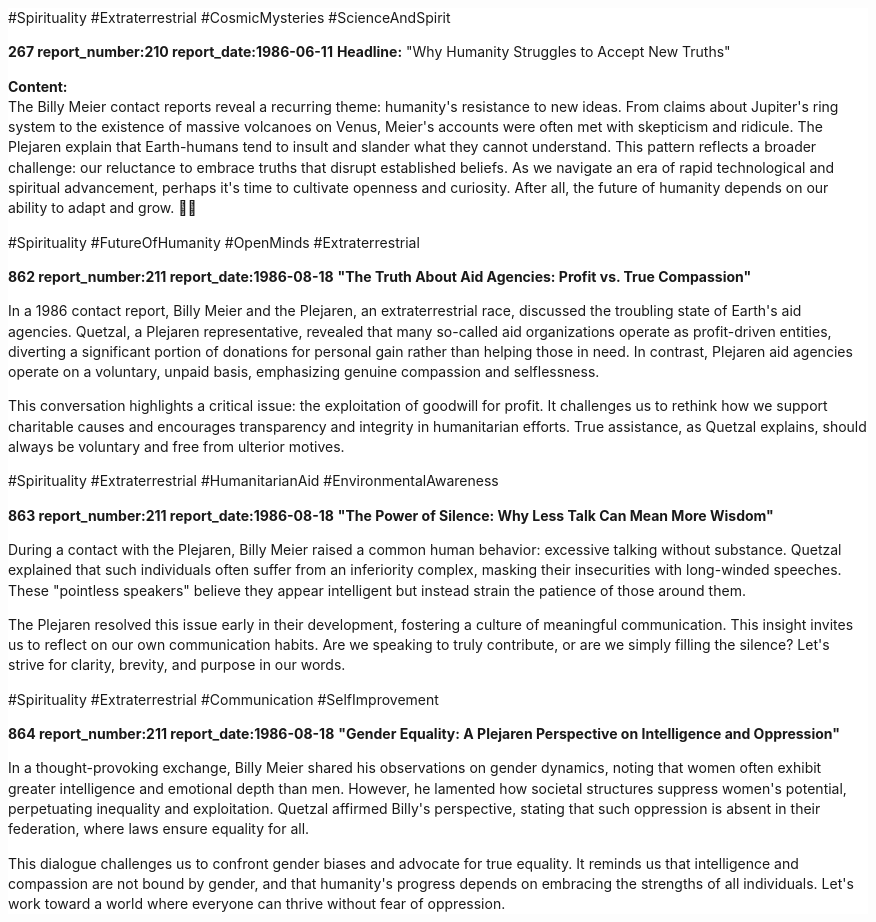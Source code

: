 #Spirituality #Extraterrestrial #CosmicMysteries #ScienceAndSpirit

**267 report_number:210 report_date:1986-06-11**
**Headline:** \"Why Humanity Struggles to Accept New Truths\"  

**Content:**  
The Billy Meier contact reports reveal a recurring theme: humanity's resistance to new ideas. From claims about Jupiter's ring system to the existence of massive volcanoes on Venus, Meier's accounts were often met with skepticism and ridicule. The Plejaren explain that Earth-humans tend to insult and slander what they cannot understand. This pattern reflects a broader challenge: our reluctance to embrace truths that disrupt established beliefs. As we navigate an era of rapid technological and spiritual advancement, perhaps it's time to cultivate openness and curiosity. After all, the future of humanity depends on our ability to adapt and grow. 🌱🧠  

#Spirituality #FutureOfHumanity #OpenMinds #Extraterrestrial

**862 report_number:211 report_date:1986-08-18**
**\"The Truth About Aid Agencies: Profit vs. True Compassion\"**  

In a 1986 contact report, Billy Meier and the Plejaren, an extraterrestrial race, discussed the troubling state of Earth's aid agencies. Quetzal, a Plejaren representative, revealed that many so-called aid organizations operate as profit-driven entities, diverting a significant portion of donations for personal gain rather than helping those in need. In contrast, Plejaren aid agencies operate on a voluntary, unpaid basis, emphasizing genuine compassion and selflessness.  

This conversation highlights a critical issue: the exploitation of goodwill for profit. It challenges us to rethink how we support charitable causes and encourages transparency and integrity in humanitarian efforts. True assistance, as Quetzal explains, should always be voluntary and free from ulterior motives.  

#Spirituality #Extraterrestrial #HumanitarianAid #EnvironmentalAwareness

**863 report_number:211 report_date:1986-08-18**
**\"The Power of Silence: Why Less Talk Can Mean More Wisdom\"**  

During a contact with the Plejaren, Billy Meier raised a common human behavior: excessive talking without substance. Quetzal explained that such individuals often suffer from an inferiority complex, masking their insecurities with long-winded speeches. These \"pointless speakers\" believe they appear intelligent but instead strain the patience of those around them.  

The Plejaren resolved this issue early in their development, fostering a culture of meaningful communication. This insight invites us to reflect on our own communication habits. Are we speaking to truly contribute, or are we simply filling the silence? Let's strive for clarity, brevity, and purpose in our words.  

#Spirituality #Extraterrestrial #Communication #SelfImprovement

**864 report_number:211 report_date:1986-08-18**
**\"Gender Equality: A Plejaren Perspective on Intelligence and Oppression\"**  

In a thought-provoking exchange, Billy Meier shared his observations on gender dynamics, noting that women often exhibit greater intelligence and emotional depth than men. However, he lamented how societal structures suppress women's potential, perpetuating inequality and exploitation. Quetzal affirmed Billy's perspective, stating that such oppression is absent in their federation, where laws ensure equality for all.  

This dialogue challenges us to confront gender biases and advocate for true equality. It reminds us that intelligence and compassion are not bound by gender, and that humanity's progress depends on embracing the strengths of all individuals. Let's work toward a world where everyone can thrive without fear of oppression.  
